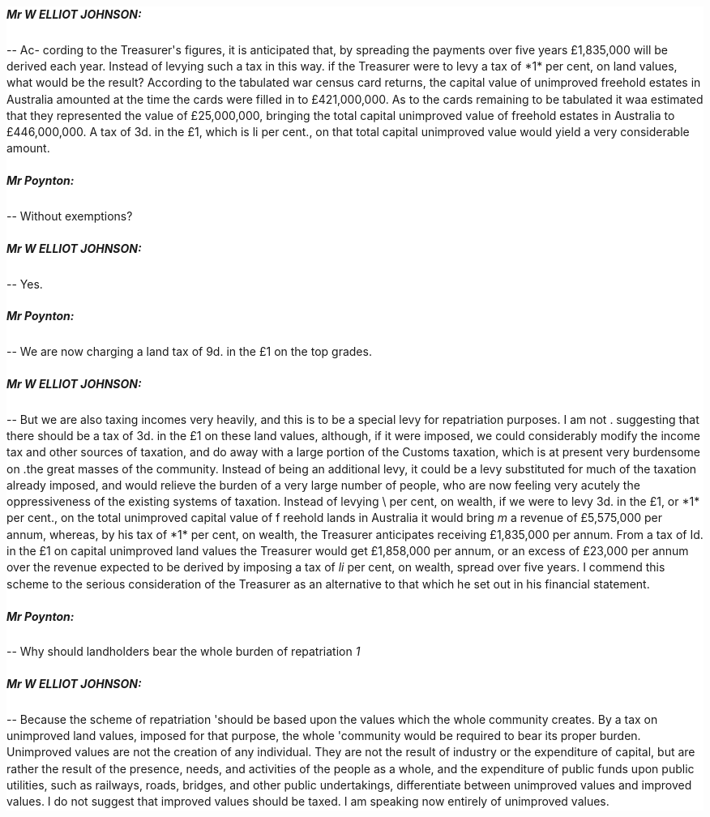 ##### Mr W ELLIOT JOHNSON:

-- Ac-  cording to the Treasurer's figures, it is anticipated that, by spreading the payments over five years £1,835,000 will be derived each year. Instead of levying such a tax in this way. if the Treasurer were to levy a tax of  *1\*  per cent, on land values, what would be the result? According to the tabulated war census card returns, the capital value of unimproved freehold estates in Australia amounted at the time the cards were filled in to £421,000,000. As to the cards remaining to be tabulated it waa estimated that they represented the value of £25,000,000, bringing the total capital unimproved value of freehold estates in Australia to £446,000,000. A tax of 3d. in the £1, which is li per cent., on that total capital unimproved value would yield a very considerable amount. 

##### Mr Poynton:

-- Without exemptions? 

##### Mr W ELLIOT JOHNSON:

-- Yes. 

##### Mr Poynton:

--  We are now charging a land tax of 9d. in the £1 on the top grades. 

##### Mr W ELLIOT JOHNSON:

-- But we are also taxing incomes very heavily, and this is to be a special levy for repatriation purposes. I am not . suggesting that there should be a tax of 3d. in the £1 on these land values, although, if it were imposed, we could considerably modify the income tax and other sources of taxation, and do away with a large portion of the Customs taxation, which is at present very burdensome on .the great masses of the community. Instead of being an additional levy, it could be a levy substituted for much of the taxation already imposed, and would relieve the burden of a very large number of people, who are now feeling very acutely the oppressiveness of the existing systems of taxation. Instead of levying \\ per cent, on wealth, if we were to levy 3d. in the £1, or  *1\*  per cent., on the total unimproved capital value of f reehold lands in Australia it would bring  *m*  a revenue of £5,575,000 per annum, whereas, by his tax of  *1\*  per cent, on wealth, the Treasurer anticipates receiving £1,835,000 per annum. From a tax of Id. in the £1 on capital unimproved land values the Treasurer would get £1,858,000 per annum, or an excess of £23,000 per annum over the revenue expected to be derived by imposing a tax of  *li*  per cent, on wealth, spread over five years. I commend this scheme to the serious consideration of the Treasurer as an alternative to that which he set out in his financial statement. 

##### Mr Poynton:

--  Why should landholders bear the whole burden of repatriation  *1* 

##### Mr W ELLIOT JOHNSON:

-- Because the scheme of repatriation 'should be based upon the values which the whole community creates. By a tax on unimproved land values, imposed for that purpose, the whole 'community would be required to bear its proper burden. Unimproved values are not the creation of any individual. They are not the result of industry or the expenditure of capital, but are rather the result of the presence, needs, and activities of the people as a whole, and the expenditure of public funds upon public utilities, such as railways, roads, bridges, and other public undertakings, differentiate between unimproved values and improved values. I do not suggest that improved values should be taxed. I am speaking now entirely of unimproved values. 
